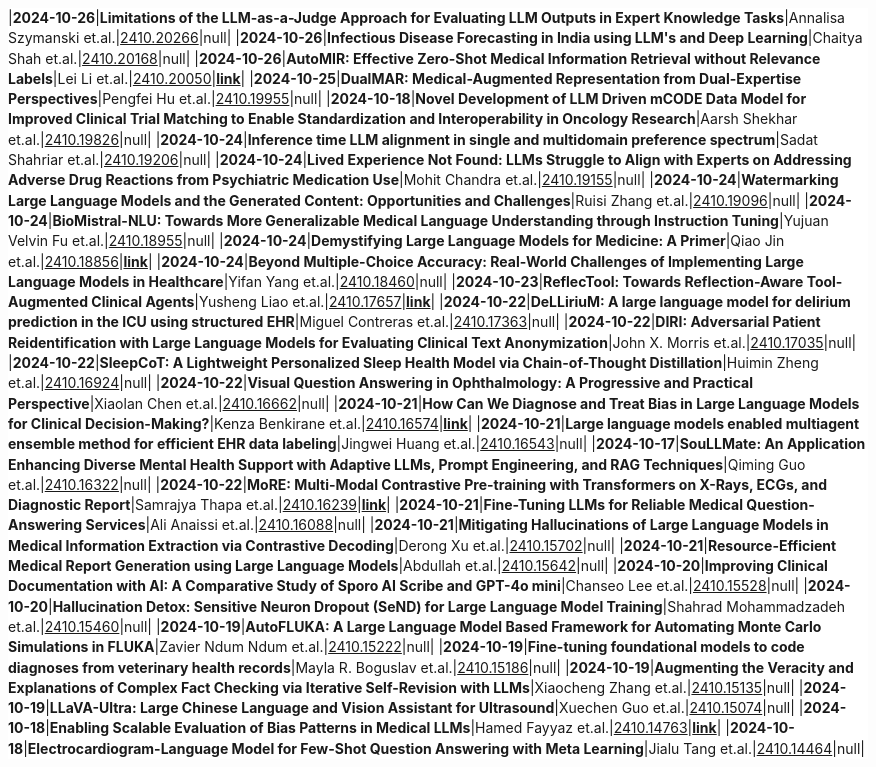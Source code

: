 |**2024-10-26**|**Limitations of the LLM-as-a-Judge Approach for Evaluating LLM Outputs in Expert Knowledge Tasks**|Annalisa Szymanski et.al.|[2410.20266](http://arxiv.org/abs/2410.20266)|null|
|**2024-10-26**|**Infectious Disease Forecasting in India using LLM's and Deep Learning**|Chaitya Shah et.al.|[2410.20168](http://arxiv.org/abs/2410.20168)|null|
|**2024-10-26**|**AutoMIR: Effective Zero-Shot Medical Information Retrieval without Relevance Labels**|Lei Li et.al.|[2410.20050](http://arxiv.org/abs/2410.20050)|**[link](https://github.com/cmirb-benchmark/cmirb)**|
|**2024-10-25**|**DualMAR: Medical-Augmented Representation from Dual-Expertise Perspectives**|Pengfei Hu et.al.|[2410.19955](http://arxiv.org/abs/2410.19955)|null|
|**2024-10-18**|**Novel Development of LLM Driven mCODE Data Model for Improved Clinical Trial Matching to Enable Standardization and Interoperability in Oncology Research**|Aarsh Shekhar et.al.|[2410.19826](http://arxiv.org/abs/2410.19826)|null|
|**2024-10-24**|**Inference time LLM alignment in single and multidomain preference spectrum**|Sadat Shahriar et.al.|[2410.19206](http://arxiv.org/abs/2410.19206)|null|
|**2024-10-24**|**Lived Experience Not Found: LLMs Struggle to Align with Experts on Addressing Adverse Drug Reactions from Psychiatric Medication Use**|Mohit Chandra et.al.|[2410.19155](http://arxiv.org/abs/2410.19155)|null|
|**2024-10-24**|**Watermarking Large Language Models and the Generated Content: Opportunities and Challenges**|Ruisi Zhang et.al.|[2410.19096](http://arxiv.org/abs/2410.19096)|null|
|**2024-10-24**|**BioMistral-NLU: Towards More Generalizable Medical Language Understanding through Instruction Tuning**|Yujuan Velvin Fu et.al.|[2410.18955](http://arxiv.org/abs/2410.18955)|null|
|**2024-10-24**|**Demystifying Large Language Models for Medicine: A Primer**|Qiao Jin et.al.|[2410.18856](http://arxiv.org/abs/2410.18856)|**[link](https://github.com/ncbi-nlp/llm-medicine-primer)**|
|**2024-10-24**|**Beyond Multiple-Choice Accuracy: Real-World Challenges of Implementing Large Language Models in Healthcare**|Yifan Yang et.al.|[2410.18460](http://arxiv.org/abs/2410.18460)|null|
|**2024-10-23**|**ReflecTool: Towards Reflection-Aware Tool-Augmented Clinical Agents**|Yusheng Liao et.al.|[2410.17657](http://arxiv.org/abs/2410.17657)|**[link](https://github.com/bluezeros/reflectool)**|
|**2024-10-22**|**DeLLiriuM: A large language model for delirium prediction in the ICU using structured EHR**|Miguel Contreras et.al.|[2410.17363](http://arxiv.org/abs/2410.17363)|null|
|**2024-10-22**|**DIRI: Adversarial Patient Reidentification with Large Language Models for Evaluating Clinical Text Anonymization**|John X. Morris et.al.|[2410.17035](http://arxiv.org/abs/2410.17035)|null|
|**2024-10-22**|**SleepCoT: A Lightweight Personalized Sleep Health Model via Chain-of-Thought Distillation**|Huimin Zheng et.al.|[2410.16924](http://arxiv.org/abs/2410.16924)|null|
|**2024-10-22**|**Visual Question Answering in Ophthalmology: A Progressive and Practical Perspective**|Xiaolan Chen et.al.|[2410.16662](http://arxiv.org/abs/2410.16662)|null|
|**2024-10-21**|**How Can We Diagnose and Treat Bias in Large Language Models for Clinical Decision-Making?**|Kenza Benkirane et.al.|[2410.16574](http://arxiv.org/abs/2410.16574)|**[link](https://github.com/kenza-ily/diagnose_treat_bias_llm)**|
|**2024-10-21**|**Large language models enabled multiagent ensemble method for efficient EHR data labeling**|Jingwei Huang et.al.|[2410.16543](http://arxiv.org/abs/2410.16543)|null|
|**2024-10-17**|**SouLLMate: An Application Enhancing Diverse Mental Health Support with Adaptive LLMs, Prompt Engineering, and RAG Techniques**|Qiming Guo et.al.|[2410.16322](http://arxiv.org/abs/2410.16322)|null|
|**2024-10-22**|**MoRE: Multi-Modal Contrastive Pre-training with Transformers on X-Rays, ECGs, and Diagnostic Report**|Samrajya Thapa et.al.|[2410.16239](http://arxiv.org/abs/2410.16239)|**[link](https://github.com/svthapa/more)**|
|**2024-10-21**|**Fine-Tuning LLMs for Reliable Medical Question-Answering Services**|Ali Anaissi et.al.|[2410.16088](http://arxiv.org/abs/2410.16088)|null|
|**2024-10-21**|**Mitigating Hallucinations of Large Language Models in Medical Information Extraction via Contrastive Decoding**|Derong Xu et.al.|[2410.15702](http://arxiv.org/abs/2410.15702)|null|
|**2024-10-21**|**Resource-Efficient Medical Report Generation using Large Language Models**|Abdullah et.al.|[2410.15642](http://arxiv.org/abs/2410.15642)|null|
|**2024-10-20**|**Improving Clinical Documentation with AI: A Comparative Study of Sporo AI Scribe and GPT-4o mini**|Chanseo Lee et.al.|[2410.15528](http://arxiv.org/abs/2410.15528)|null|
|**2024-10-20**|**Hallucination Detox: Sensitive Neuron Dropout (SeND) for Large Language Model Training**|Shahrad Mohammadzadeh et.al.|[2410.15460](http://arxiv.org/abs/2410.15460)|null|
|**2024-10-19**|**AutoFLUKA: A Large Language Model Based Framework for Automating Monte Carlo Simulations in FLUKA**|Zavier Ndum Ndum et.al.|[2410.15222](http://arxiv.org/abs/2410.15222)|null|
|**2024-10-19**|**Fine-tuning foundational models to code diagnoses from veterinary health records**|Mayla R. Boguslav et.al.|[2410.15186](http://arxiv.org/abs/2410.15186)|null|
|**2024-10-19**|**Augmenting the Veracity and Explanations of Complex Fact Checking via Iterative Self-Revision with LLMs**|Xiaocheng Zhang et.al.|[2410.15135](http://arxiv.org/abs/2410.15135)|null|
|**2024-10-19**|**LLaVA-Ultra: Large Chinese Language and Vision Assistant for Ultrasound**|Xuechen Guo et.al.|[2410.15074](http://arxiv.org/abs/2410.15074)|null|
|**2024-10-18**|**Enabling Scalable Evaluation of Bias Patterns in Medical LLMs**|Hamed Fayyaz et.al.|[2410.14763](http://arxiv.org/abs/2410.14763)|**[link](https://github.com/healthylaife/autofair)**|
|**2024-10-18**|**Electrocardiogram-Language Model for Few-Shot Question Answering with Meta Learning**|Jialu Tang et.al.|[2410.14464](http://arxiv.org/abs/2410.14464)|null|